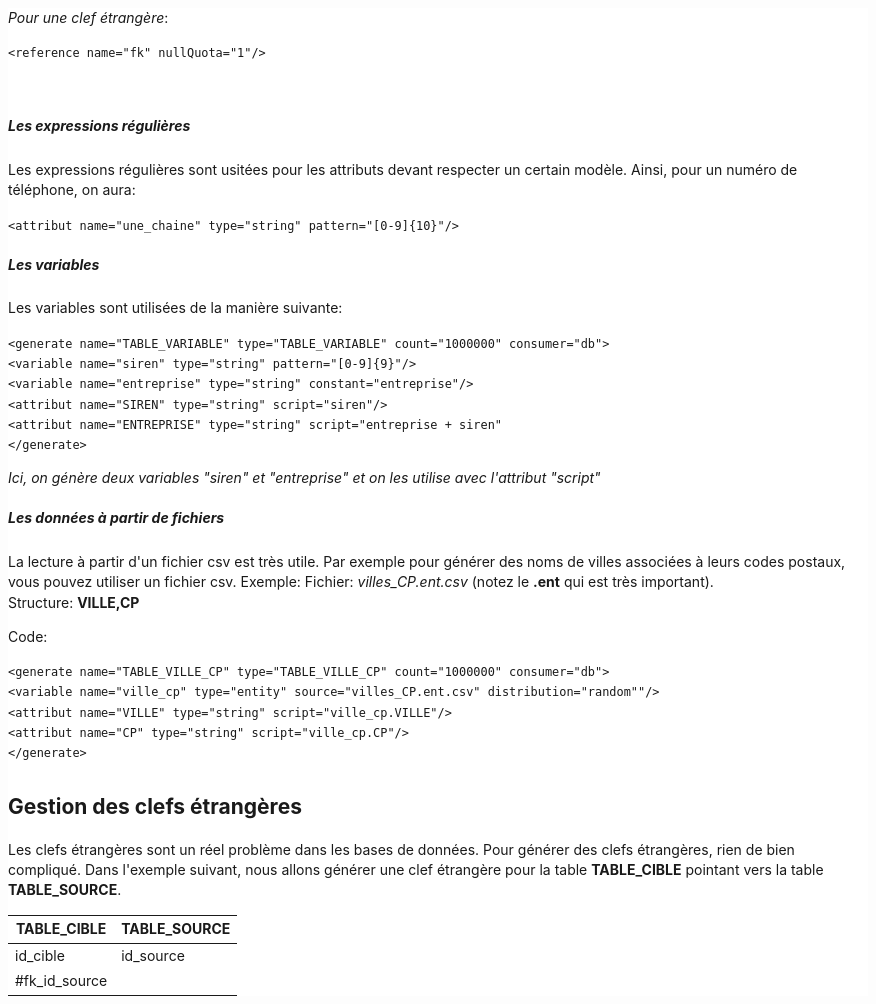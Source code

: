 *Pour une clef étrangère*:  
  
```   
<reference name="fk" nullQuota="1"/>  
```  
   
##### Les expressions régulières  
Les expressions régulières sont usitées pour les attributs devant respecter un certain modèle. Ainsi, pour un numéro de téléphone, on aura:    

```    
<attribut name="une_chaine" type="string" pattern="[0-9]{10}"/>
```

##### Les variables  

Les variables sont utilisées de la manière suivante:  
  
 ```  
<generate name="TABLE_VARIABLE" type="TABLE_VARIABLE" count="1000000" consumer="db">
<variable name="siren" type="string" pattern="[0-9]{9}"/>    
<variable name="entreprise" type="string" constant="entreprise"/>
<attribut name="SIREN" type="string" script="siren"/>  
<attribut name="ENTREPRISE" type="string" script="entreprise + siren" 
</generate>
```   
*Ici, on génère deux variables "siren" et "entreprise" et on les utilise avec l'attribut "script"*  

##### Les données à partir de fichiers  
  
La lecture à partir d'un fichier csv est très utile. Par exemple pour générer des noms de villes associées à leurs codes postaux, vous pouvez utiliser un fichier csv. Exemple:
Fichier: *villes_CP.ent.csv* (notez le **.ent** qui est très important).  
Structure: **VILLE,CP**  
  
Code:   
 
 ```  
<generate name="TABLE_VILLE_CP" type="TABLE_VILLE_CP" count="1000000" consumer="db">
<variable name="ville_cp" type="entity" source="villes_CP.ent.csv" distribution="random""/>  
<attribut name="VILLE" type="string" script="ville_cp.VILLE"/>  
<attribut name="CP" type="string" script="ville_cp.CP"/>
</generate>
```    

## Gestion des clefs étrangères  
  
Les clefs étrangères sont un réel problème dans les bases de données. Pour générer des clefs étrangères, rien de bien compliqué. Dans l'exemple suivant, nous allons générer une clef étrangère pour la table **TABLE_CIBLE** pointant vers la table **TABLE_SOURCE**.  
  
| TABLE_CIBLE | TABLE_SOURCE  
| ----------- | ------------  
| id_cible | id_source  
| #fk_id_source |  
  